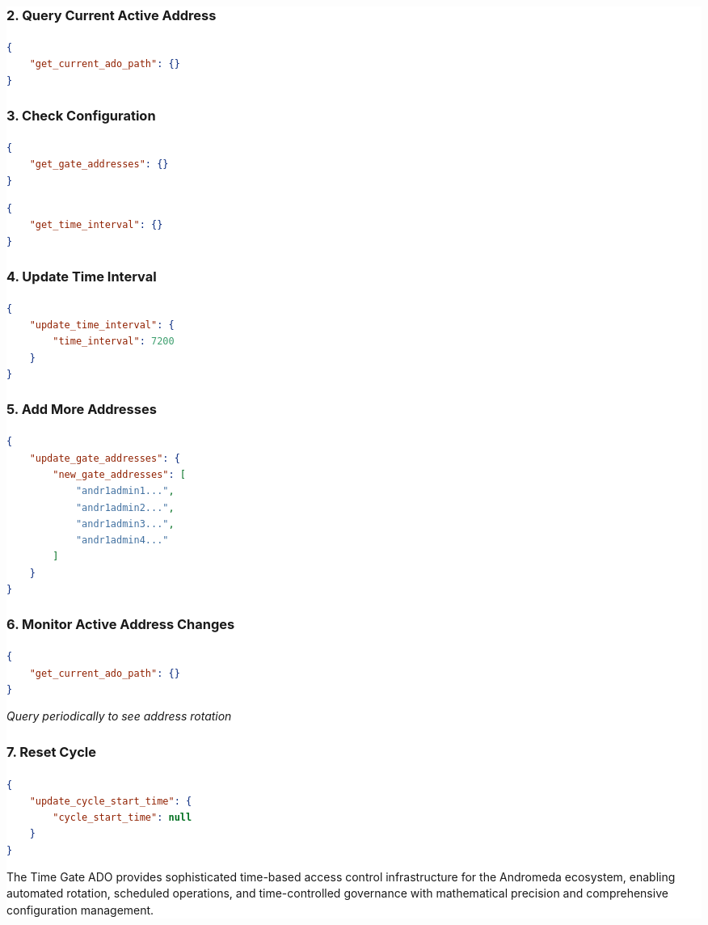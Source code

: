 ### 2. **Query Current Active Address**
```json
{
    "get_current_ado_path": {}
}
```

### 3. **Check Configuration**
```json
{
    "get_gate_addresses": {}
}
```

```json
{
    "get_time_interval": {}
}
```

### 4. **Update Time Interval**
```json
{
    "update_time_interval": {
        "time_interval": 7200
    }
}
```

### 5. **Add More Addresses**
```json
{
    "update_gate_addresses": {
        "new_gate_addresses": [
            "andr1admin1...",
            "andr1admin2...",
            "andr1admin3...",
            "andr1admin4..."
        ]
    }
}
```

### 6. **Monitor Active Address Changes**
```json
{
    "get_current_ado_path": {}
}
```
_Query periodically to see address rotation_

### 7. **Reset Cycle**
```json
{
    "update_cycle_start_time": {
        "cycle_start_time": null
    }
}
```

The Time Gate ADO provides sophisticated time-based access control infrastructure for the Andromeda ecosystem, enabling automated rotation, scheduled operations, and time-controlled governance with mathematical precision and comprehensive configuration management.